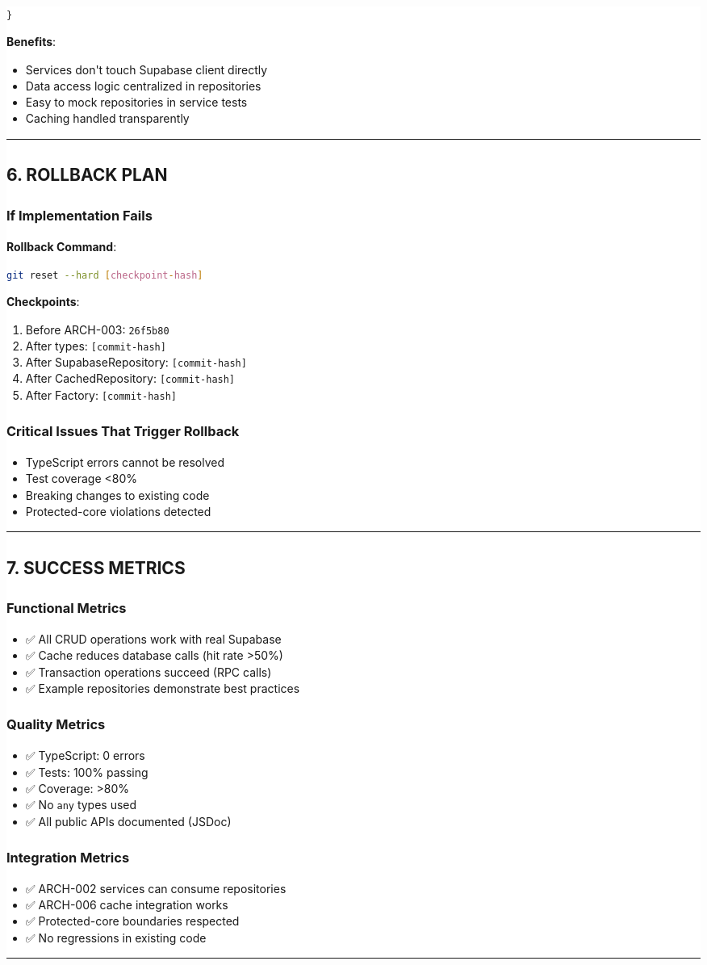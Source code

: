 ```typescript
}
```

**Benefits**:
- Services don't touch Supabase client directly
- Data access logic centralized in repositories
- Easy to mock repositories in service tests
- Caching handled transparently

---

## 6. ROLLBACK PLAN

### If Implementation Fails

**Rollback Command**:
```bash
git reset --hard [checkpoint-hash]
```

**Checkpoints**:
1. Before ARCH-003: `26f5b80`
2. After types: `[commit-hash]`
3. After SupabaseRepository: `[commit-hash]`
4. After CachedRepository: `[commit-hash]`
5. After Factory: `[commit-hash]`

### Critical Issues That Trigger Rollback
- TypeScript errors cannot be resolved
- Test coverage <80%
- Breaking changes to existing code
- Protected-core violations detected

---

## 7. SUCCESS METRICS

### Functional Metrics
- ✅ All CRUD operations work with real Supabase
- ✅ Cache reduces database calls (hit rate >50%)
- ✅ Transaction operations succeed (RPC calls)
- ✅ Example repositories demonstrate best practices

### Quality Metrics
- ✅ TypeScript: 0 errors
- ✅ Tests: 100% passing
- ✅ Coverage: >80%
- ✅ No `any` types used
- ✅ All public APIs documented (JSDoc)

### Integration Metrics
- ✅ ARCH-002 services can consume repositories
- ✅ ARCH-006 cache integration works
- ✅ Protected-core boundaries respected
- ✅ No regressions in existing code

---
